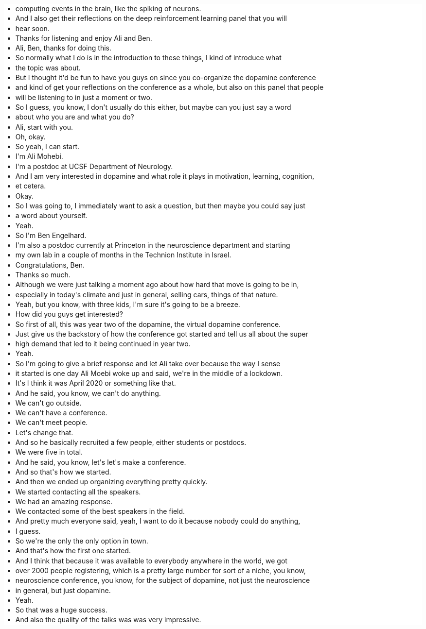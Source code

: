 *  computing events in the brain, like the spiking of neurons.
*  And I also get their reflections on the deep reinforcement learning panel that you will
*  hear soon.
*  Thanks for listening and enjoy Ali and Ben.
*  Ali, Ben, thanks for doing this.
*  So normally what I do is in the introduction to these things, I kind of introduce what
*  the topic was about.
*  But I thought it'd be fun to have you guys on since you co-organize the dopamine conference
*  and kind of get your reflections on the conference as a whole, but also on this panel that people
*  will be listening to in just a moment or two.
*  So I guess, you know, I don't usually do this either, but maybe can you just say a word
*  about who you are and what you do?
*  Ali, start with you.
*  Oh, okay.
*  So yeah, I can start.
*  I'm Ali Mohebi.
*  I'm a postdoc at UCSF Department of Neurology.
*  And I am very interested in dopamine and what role it plays in motivation, learning, cognition,
*  et cetera.
*  Okay.
*  So I was going to, I immediately want to ask a question, but then maybe you could say just
*  a word about yourself.
*  Yeah.
*  So I'm Ben Engelhard.
*  I'm also a postdoc currently at Princeton in the neuroscience department and starting
*  my own lab in a couple of months in the Technion Institute in Israel.
*  Congratulations, Ben.
*  Thanks so much.
*  Although we were just talking a moment ago about how hard that move is going to be in,
*  especially in today's climate and just in general, selling cars, things of that nature.
*  Yeah, but you know, with three kids, I'm sure it's going to be a breeze.
*  How did you guys get interested?
*  So first of all, this was year two of the dopamine, the virtual dopamine conference.
*  Just give us the backstory of how the conference got started and tell us all about the super
*  high demand that led to it being continued in year two.
*  Yeah.
*  So I'm going to give a brief response and let Ali take over because the way I sense
*  it started is one day Ali Moebi woke up and said, we're in the middle of a lockdown.
*  It's I think it was April 2020 or something like that.
*  And he said, you know, we can't do anything.
*  We can't go outside.
*  We can't have a conference.
*  We can't meet people.
*  Let's change that.
*  And so he basically recruited a few people, either students or postdocs.
*  We were five in total.
*  And he said, you know, let's let's make a conference.
*  And so that's how we started.
*  And then we ended up organizing everything pretty quickly.
*  We started contacting all the speakers.
*  We had an amazing response.
*  We contacted some of the best speakers in the field.
*  And pretty much everyone said, yeah, I want to do it because nobody could do anything,
*  I guess.
*  So we're the only the only option in town.
*  And that's how the first one started.
*  And I think that because it was available to everybody anywhere in the world, we got
*  over 2000 people registering, which is a pretty large number for sort of a niche, you know,
*  neuroscience conference, you know, for the subject of dopamine, not just the neuroscience
*  in general, but just dopamine.
*  Yeah.
*  So that was a huge success.
*  And also the quality of the talks was was very impressive.
